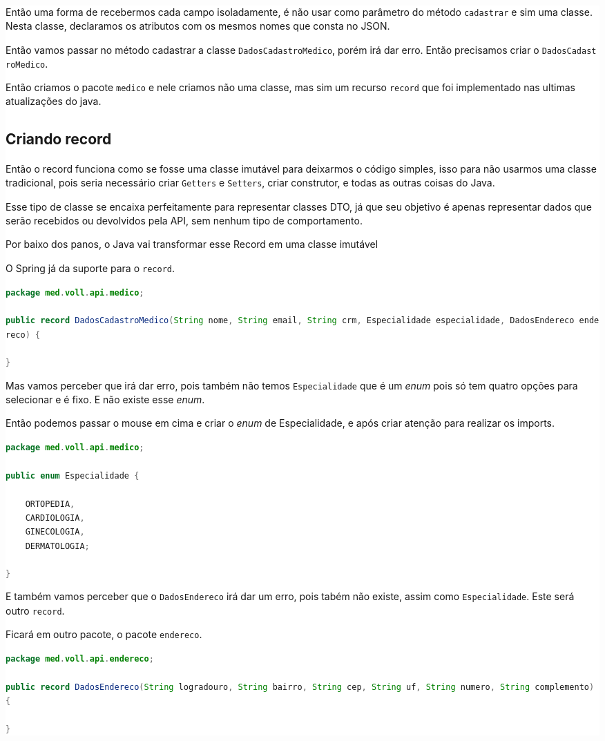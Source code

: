 Então uma forma de recebermos cada campo isoladamente, é não usar como parâmetro do método `cadastrar` e sim uma classe. Nesta classe, declaramos os atributos com os mesmos nomes que consta no JSON.

Então vamos passar no método cadastrar a classe `DadosCadastroMedico`, porém irá dar erro. Então precisamos criar o `DadosCadastroMedico`.

Então criamos o pacote `medico` e nele criamos não uma classe, mas sim um recurso `record` que foi implementado nas ultimas atualizações do java.

## Criando record
Então o record funciona como se fosse uma classe imutável para deixarmos o código simples, isso para não usarmos uma classe tradicional, pois seria necessário criar `Getters` e `Setters`, criar construtor, e todas as outras coisas do Java.

Esse tipo de classe se encaixa perfeitamente para representar classes DTO, já que seu objetivo é apenas representar dados que serão recebidos ou devolvidos pela API, sem nenhum tipo de comportamento.

Por baixo dos panos, o Java vai transformar esse Record em uma classe imutável

O Spring já da suporte para o `record`.

``` Java
package med.voll.api.medico;

public record DadosCadastroMedico(String nome, String email, String crm, Especialidade especialidade, DadosEndereco endereco) {

}
```

Mas vamos perceber que irá dar erro, pois também não temos `Especialidade` que é um *enum* pois só tem quatro opções para selecionar e é fixo. E não existe esse *enum*.

Então podemos passar o mouse em cima e criar o *enum* de Especialidade, e após criar atenção para realizar os imports.

``` Java
package med.voll.api.medico;

public enum Especialidade {

    ORTOPEDIA,
    CARDIOLOGIA,
    GINECOLOGIA,
    DERMATOLOGIA;

}
```

E também vamos perceber que o `DadosEndereco` irá dar um erro, pois tabém não existe, assim como `Especialidade`. Este será outro `record`.

Ficará em outro pacote, o pacote `endereco`.

``` Java
package med.voll.api.endereco;

public record DadosEndereco(String logradouro, String bairro, String cep, String uf, String numero, String complemento) {

}
```
